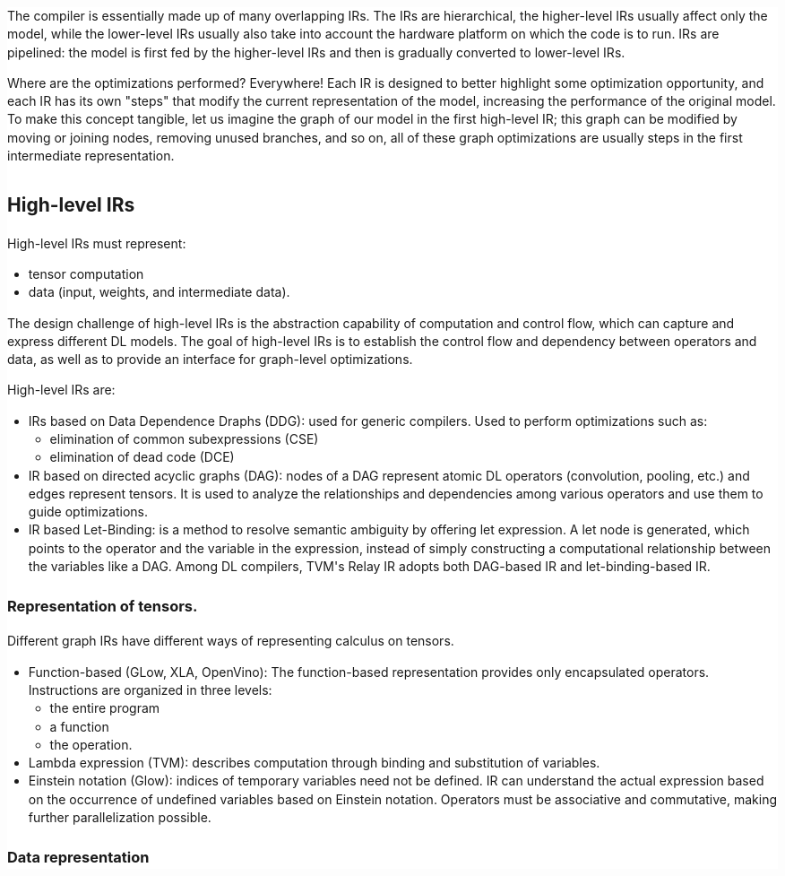 The compiler is essentially made up of many overlapping IRs. The IRs are hierarchical, the higher-level IRs usually affect only the model, while the lower-level IRs usually also take into account the hardware platform on which the code is to run. IRs are pipelined: the model is first fed by the higher-level IRs and then is gradually converted to lower-level IRs.

Where are the optimizations performed? Everywhere! Each IR is designed to better highlight some optimization opportunity, and each IR has its own "steps" that modify the current representation of the model, increasing the performance of the original model. To make this concept tangible, let us imagine the graph of our model in the first high-level IR; this graph can be modified by moving or joining nodes, removing unused branches, and so on, all of these graph optimizations are usually steps in the first intermediate representation.

## High-level IRs

High-level IRs must represent:

- tensor computation
- data (input, weights, and intermediate data).

The design challenge of high-level IRs is the abstraction capability of computation and control flow, which can capture and express different DL models. The goal of high-level IRs is to establish the control flow and dependency between operators and data, as well as to provide an interface for graph-level optimizations.

High-level IRs are:

- IRs based on Data Dependence Draphs (DDG): used for generic compilers. Used to perform optimizations such as:
    - elimination of common subexpressions (CSE)
    - elimination of dead code (DCE)
- IR based on directed acyclic graphs (DAG): nodes of a DAG represent atomic DL operators (convolution, pooling, etc.) and edges represent tensors. It is used to analyze the relationships and dependencies among various operators and use them to guide optimizations.
- IR based Let-Binding: is a method to resolve semantic ambiguity by offering let expression. A let node is generated, which points to the operator and the variable in the expression, instead of simply constructing a computational relationship between the variables like a DAG. Among DL compilers, TVM's Relay IR adopts both DAG-based IR and let-binding-based IR.

### Representation of tensors.

Different graph IRs have different ways of representing calculus on tensors.

- Function-based (GLow, XLA, OpenVino): The function-based representation provides only encapsulated operators. Instructions are organized in three levels:
    - the entire program
    - a function
    - the operation.
- Lambda expression (TVM): describes computation through binding and substitution of variables.
- Einstein notation (Glow): indices of temporary variables need not be defined. IR can understand the actual expression based on the occurrence of undefined variables based on Einstein notation. Operators must be associative and commutative, making further parallelization possible.

### Data representation
